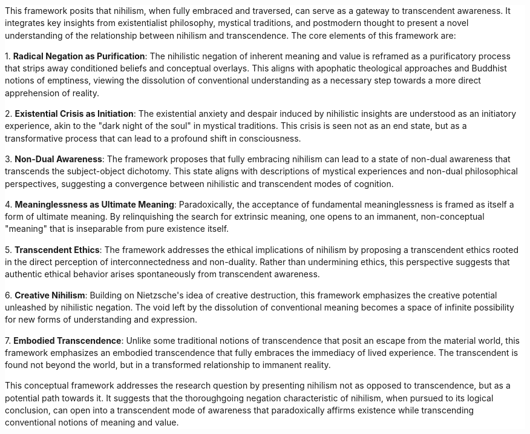   

This framework posits that nihilism, when fully embraced and traversed, can serve as a gateway to transcendent awareness. It integrates key insights from existentialist philosophy, mystical traditions, and postmodern thought to present a novel understanding of the relationship between nihilism and transcendence. The core elements of this framework are:

  

1\. **Radical Negation as Purification**: The nihilistic negation of inherent meaning and value is reframed as a purificatory process that strips away conditioned beliefs and conceptual overlays. This aligns with apophatic theological approaches and Buddhist notions of emptiness, viewing the dissolution of conventional understanding as a necessary step towards a more direct apprehension of reality.

  

2\. **Existential Crisis as Initiation**: The existential anxiety and despair induced by nihilistic insights are understood as an initiatory experience, akin to the "dark night of the soul" in mystical traditions. This crisis is seen not as an end state, but as a transformative process that can lead to a profound shift in consciousness.

  

3\. **Non-Dual Awareness**: The framework proposes that fully embracing nihilism can lead to a state of non-dual awareness that transcends the subject-object dichotomy. This state aligns with descriptions of mystical experiences and non-dual philosophical perspectives, suggesting a convergence between nihilistic and transcendent modes of cognition.

  

4\. **Meaninglessness as Ultimate Meaning**: Paradoxically, the acceptance of fundamental meaninglessness is framed as itself a form of ultimate meaning. By relinquishing the search for extrinsic meaning, one opens to an immanent, non-conceptual "meaning" that is inseparable from pure existence itself.

  

5\. **Transcendent Ethics**: The framework addresses the ethical implications of nihilism by proposing a transcendent ethics rooted in the direct perception of interconnectedness and non-duality. Rather than undermining ethics, this perspective suggests that authentic ethical behavior arises spontaneously from transcendent awareness.

  

6\. **Creative Nihilism**: Building on Nietzsche's idea of creative destruction, this framework emphasizes the creative potential unleashed by nihilistic negation. The void left by the dissolution of conventional meaning becomes a space of infinite possibility for new forms of understanding and expression.

  

7\. **Embodied Transcendence**: Unlike some traditional notions of transcendence that posit an escape from the material world, this framework emphasizes an embodied transcendence that fully embraces the immediacy of lived experience. The transcendent is found not beyond the world, but in a transformed relationship to immanent reality.

  

This conceptual framework addresses the research question by presenting nihilism not as opposed to transcendence, but as a potential path towards it. It suggests that the thoroughgoing negation characteristic of nihilism, when pursued to its logical conclusion, can open into a transcendent mode of awareness that paradoxically affirms existence while transcending conventional notions of meaning and value.
